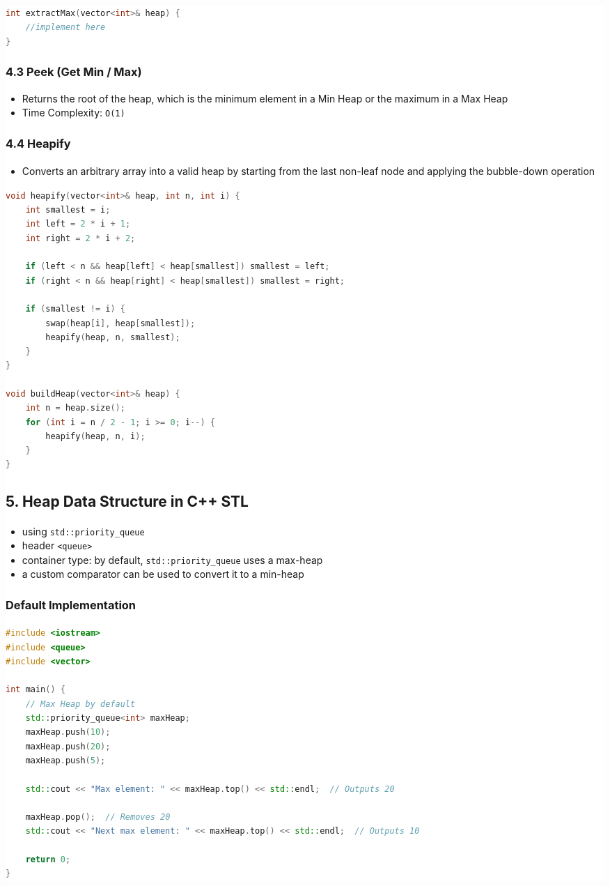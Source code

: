 ```cpp
int extractMax(vector<int>& heap) {
    //implement here
}
```

### 4.3 Peek (Get Min / Max)
- Returns the root of the heap, which is the minimum element in a Min Heap or the maximum in a Max Heap
- Time Complexity: `O(1)`

### 4.4 Heapify
- Converts an arbitrary array into a valid heap by starting from the last non-leaf node and applying the bubble-down operation

```cpp
void heapify(vector<int>& heap, int n, int i) {
    int smallest = i;
    int left = 2 * i + 1;
    int right = 2 * i + 2;

    if (left < n && heap[left] < heap[smallest]) smallest = left;
    if (right < n && heap[right] < heap[smallest]) smallest = right;

    if (smallest != i) {
        swap(heap[i], heap[smallest]);
        heapify(heap, n, smallest);
    }
}

void buildHeap(vector<int>& heap) {
    int n = heap.size();
    for (int i = n / 2 - 1; i >= 0; i--) {
        heapify(heap, n, i);
    }
}
```

## 5. Heap Data Structure in C++ STL
- using `std::priority_queue`
- header `<queue>`
- container type: by default, `std::priority_queue` uses a max-heap
- a custom comparator can be used to convert it to a min-heap

### Default Implementation
```cpp
#include <iostream>
#include <queue>
#include <vector>

int main() {
    // Max Heap by default
    std::priority_queue<int> maxHeap;
    maxHeap.push(10);
    maxHeap.push(20);
    maxHeap.push(5);

    std::cout << "Max element: " << maxHeap.top() << std::endl;  // Outputs 20

    maxHeap.pop();  // Removes 20
    std::cout << "Next max element: " << maxHeap.top() << std::endl;  // Outputs 10

    return 0;
}
```